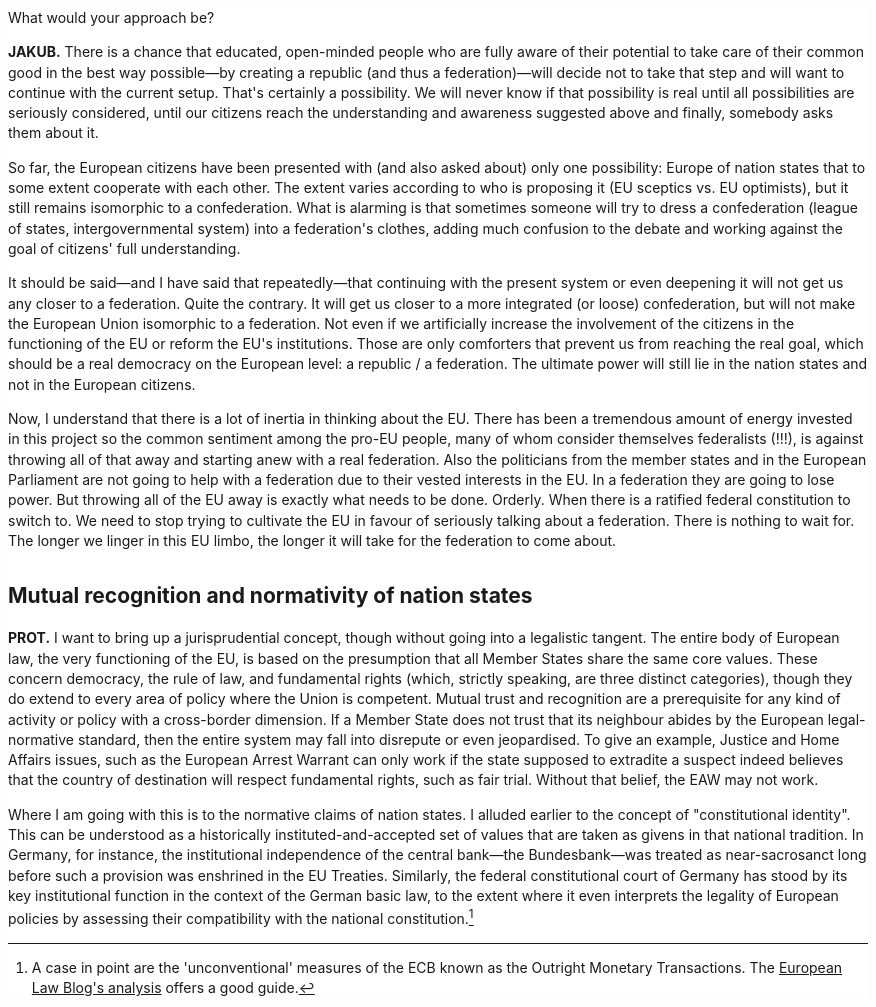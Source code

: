 What would your approach be?

**JAKUB.** There is a chance that educated, open-minded people who are fully aware of their potential to take care of their common good in the best way possible—by creating a republic (and thus a federation)—will decide not to take that step and will want to continue with the
current setup. That's certainly a possibility. We will never know if that possibility is real until all possibilities are seriously considered, until our citizens reach the understanding and awareness suggested above and finally, somebody asks them about it.

So far, the European citizens have been presented with (and also asked about) only one possibility: Europe of nation states that to some extent cooperate with each other. The extent varies according to who is proposing it (EU sceptics vs. EU optimists), but it still remains isomorphic to a confederation. What is alarming is that sometimes someone will try to dress a confederation (league of states, intergovernmental system) into a federation's clothes, adding much confusion to the debate and working against the goal of citizens' full
understanding.

It should be said—and I have said that repeatedly—that continuing with the present system or even deepening it will not get us any closer to a federation. Quite the contrary. It will get us closer to a more integrated (or loose) confederation, but will not make the European
Union isomorphic to a federation. Not even if we artificially increase the involvement of the citizens in the functioning of the EU or reform the EU's institutions. Those are only comforters that prevent us from reaching the real goal, which should be a real democracy on the European level: a republic / a federation. The ultimate power will still lie in the nation states and not in the European citizens.

Now, I understand that there is a lot of inertia in thinking about the EU. There has been a tremendous amount of energy invested in this project so the common sentiment among the pro-EU people, many of whom consider themselves federalists (!!!), is against throwing all of that
away and starting anew with a real federation. Also the politicians from the member states and in the European Parliament are not going to help with a federation due to their vested interests in the EU. In a federation they are going to lose power. But throwing all of the EU away is exactly what needs to be done. Orderly. When there is a ratified federal constitution to switch to. We need to stop trying to cultivate the EU in favour of seriously talking about a federation. There is nothing to wait for. The longer we linger in this EU limbo, the longer it will take for the federation to come about.

## Mutual recognition and normativity of nation states

**PROT.** I want to bring up a jurisprudential concept, though without going into a legalistic tangent. The entire body of European law, the very functioning of the EU, is based on the presumption that all Member States share the same core values. These concern democracy, the rule of law, and fundamental rights (which, strictly speaking, are three distinct categories), though they do extend to every area of policy where the Union is competent. Mutual trust and recognition are a prerequisite for any kind of activity or policy with a cross-border dimension. If a Member State does not trust that its neighbour abides by the European legal-normative standard, then the entire system may fall into disrepute or even jeopardised. To give an example, Justice and Home Affairs issues, such as the European Arrest Warrant can only work if the state supposed to extradite a suspect indeed believes that the country of destination will respect fundamental rights, such as fair trial. Without that belief, the EAW may not work.

Where I am going with this is to the normative claims of nation states. I alluded earlier to the concept of "constitutional identity". This can be understood as a historically instituted-and-accepted set of values that are taken as givens in that national tradition. In Germany, for instance, the institutional independence of the central bank—the Bundesbank—was treated as near-sacrosanct long before such a provision was enshrined in the EU Treaties. Similarly, the federal constitutional court of Germany has stood by its key institutional function in the context of the German basic law, to the extent where it even interprets the legality of European policies by assessing their compatibility with the national constitution.[^OMTnote]


[^OMTnote]: A case in point are the 'unconventional' measures of the ECB known as the Outright Monetary Transactions. The [European Law Blog's analysis](http://europeanlawblog.eu/?p=2219) offers a good guide.  